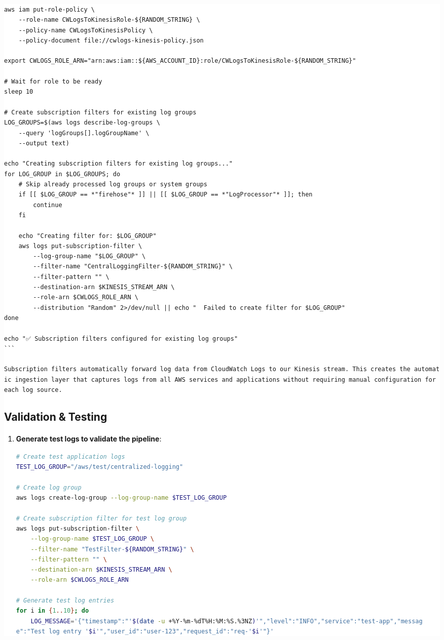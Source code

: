     aws iam put-role-policy \
        --role-name CWLogsToKinesisRole-${RANDOM_STRING} \
        --policy-name CWLogsToKinesisPolicy \
        --policy-document file://cwlogs-kinesis-policy.json
    
    export CWLOGS_ROLE_ARN="arn:aws:iam::${AWS_ACCOUNT_ID}:role/CWLogsToKinesisRole-${RANDOM_STRING}"
    
    # Wait for role to be ready
    sleep 10
    
    # Create subscription filters for existing log groups
    LOG_GROUPS=$(aws logs describe-log-groups \
        --query 'logGroups[].logGroupName' \
        --output text)
    
    echo "Creating subscription filters for existing log groups..."
    for LOG_GROUP in $LOG_GROUPS; do
        # Skip already processed log groups or system groups
        if [[ $LOG_GROUP == *"firehose"* ]] || [[ $LOG_GROUP == *"LogProcessor"* ]]; then
            continue
        fi
        
        echo "Creating filter for: $LOG_GROUP"
        aws logs put-subscription-filter \
            --log-group-name "$LOG_GROUP" \
            --filter-name "CentralLoggingFilter-${RANDOM_STRING}" \
            --filter-pattern "" \
            --destination-arn $KINESIS_STREAM_ARN \
            --role-arn $CWLOGS_ROLE_ARN \
            --distribution "Random" 2>/dev/null || echo "  Failed to create filter for $LOG_GROUP"
    done
    
    echo "✅ Subscription filters configured for existing log groups"
    ```

    Subscription filters automatically forward log data from CloudWatch Logs to our Kinesis stream. This creates the automatic ingestion layer that captures logs from all AWS services and applications without requiring manual configuration for each log source.

## Validation & Testing

1. **Generate test logs to validate the pipeline**:

   ```bash
   # Create test application logs
   TEST_LOG_GROUP="/aws/test/centralized-logging"
   
   # Create log group
   aws logs create-log-group --log-group-name $TEST_LOG_GROUP
   
   # Create subscription filter for test log group
   aws logs put-subscription-filter \
       --log-group-name $TEST_LOG_GROUP \
       --filter-name "TestFilter-${RANDOM_STRING}" \
       --filter-pattern "" \
       --destination-arn $KINESIS_STREAM_ARN \
       --role-arn $CWLOGS_ROLE_ARN
   
   # Generate test log entries
   for i in {1..10}; do
       LOG_MESSAGE='{"timestamp":"'$(date -u +%Y-%m-%dT%H:%M:%S.%3NZ)'","level":"INFO","service":"test-app","message":"Test log entry '$i'","user_id":"user-123","request_id":"req-'$i'"}'
   ```